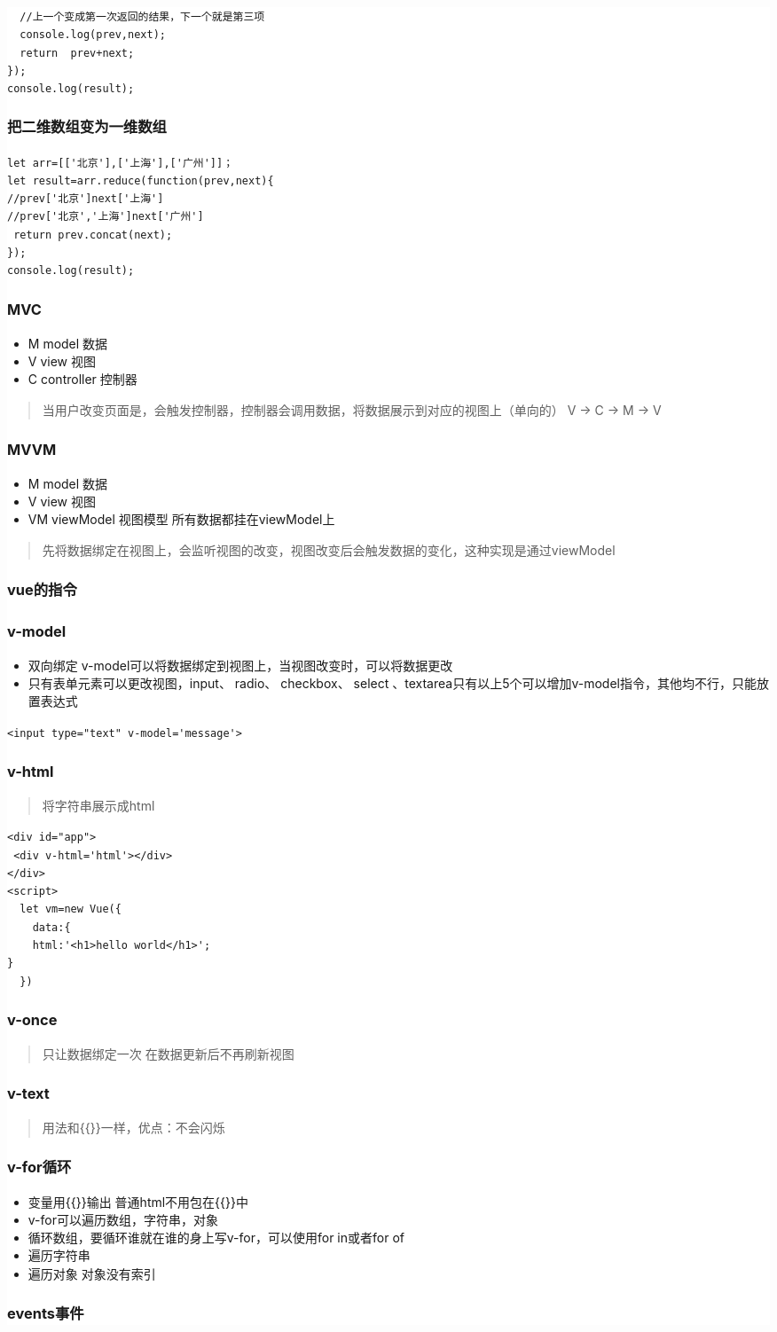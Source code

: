 ```
  //上一个变成第一次返回的结果，下一个就是第三项
  console.log(prev,next);
  return  prev+next;
});
console.log(result);
```
### 把二维数组变为一维数组
```
let arr=[['北京'],['上海'],['广州']]；
let result=arr.reduce(function(prev,next){
//prev['北京']next['上海']
//prev['北京','上海']next['广州']
 return prev.concat(next);
});
console.log(result);
```
### MVC
- M model  数据
- V  view  视图
- C controller 控制器
> 当用户改变页面是，会触发控制器，控制器会调用数据，将数据展示到对应的视图上（单向的） V -> C -> M -> V
### MVVM
- M model  数据
- V view 视图
- VM viewModel  视图模型 所有数据都挂在viewModel上
> 先将数据绑定在视图上，会监听视图的改变，视图改变后会触发数据的变化，这种实现是通过viewModel
### vue的指令
### v-model
- 双向绑定 v-model可以将数据绑定到视图上，当视图改变时，可以将数据更改
- 只有表单元素可以更改视图，input、  radio、 checkbox、 select 、textarea只有以上5个可以增加v-model指令，其他均不行，只能放置表达式
```
<input type="text" v-model='message'>
```
### v-html
> 将字符串展示成html
```
<div id="app">
 <div v-html='html'></div>
</div>
<script>
  let vm=new Vue({
    data:{
    html:'<h1>hello world</h1>';
}
  })	
```
### v-once
> 只让数据绑定一次 在数据更新后不再刷新视图
### v-text
> 用法和{{}}一样，优点：不会闪烁
### v-for循环
- 变量用{{}}输出 普通html不用包在{{}}中
- v-for可以遍历数组，字符串，对象
- 循环数组，要循环谁就在谁的身上写v-for，可以使用for  in或者for  of
- 遍历字符串
- 遍历对象 对象没有索引
### events事件